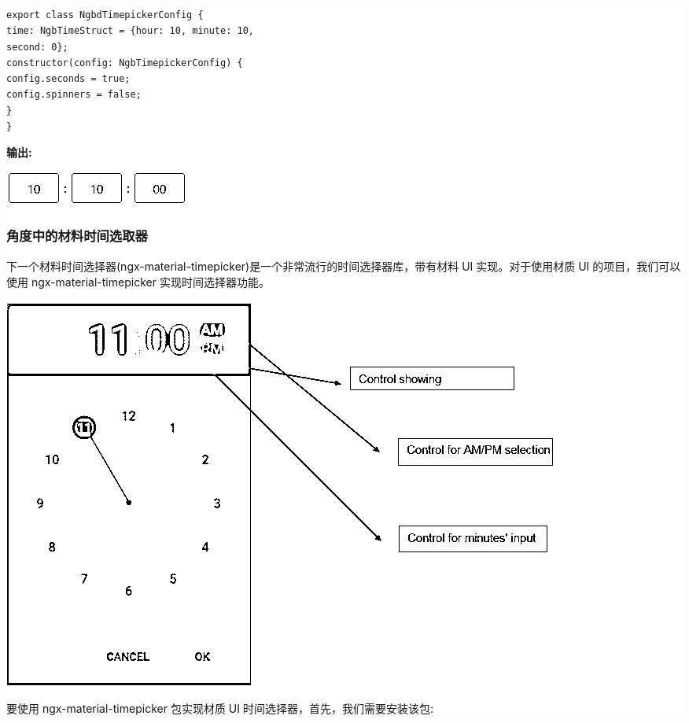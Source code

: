 ```
export class NgbdTimepickerConfig {
time: NgbTimeStruct = {hour: 10, minute: 10,
second: 0};
constructor(config: NgbTimepickerConfig) {
config.seconds = true;
config.spinners = false;
}
}
```

**输出:**

![Angular Time Picker - 7](img/9dc02b66f768a9a64d23a7a110353d49.png)



### 角度中的材料时间选取器

下一个材料时间选择器(ngx-material-timepicker)是一个非常流行的时间选择器库，带有材料 UI 实现。对于使用材质 UI 的项目，我们可以使用 ngx-material-timepicker 实现时间选择器功能。

![Material](img/765c251cba2246ad2b754b7075210b0a.png)



要使用 ngx-material-timepicker 包实现材质 UI 时间选择器，首先，我们需要安装该包:
